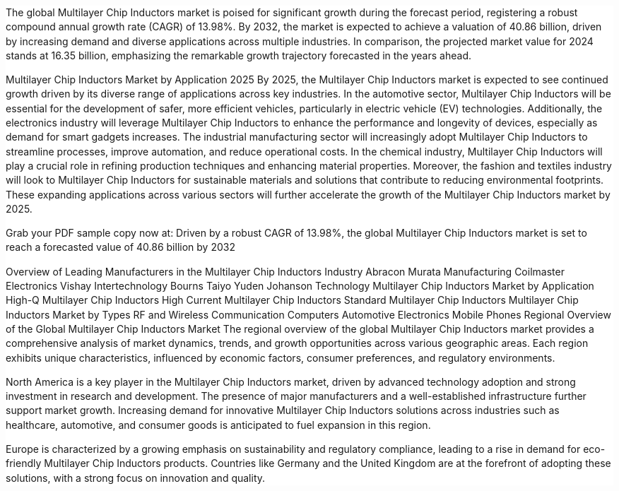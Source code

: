 The global Multilayer Chip Inductors market is poised for significant growth during the forecast period, registering a robust compound annual growth rate (CAGR) of 13.98%. By 2032, the market is expected to achieve a valuation of 40.86 billion, driven by increasing demand and diverse applications across multiple industries. In comparison, the projected market value for 2024 stands at 16.35 billion, emphasizing the remarkable growth trajectory forecasted in the years ahead. 

Multilayer Chip Inductors Market by Application 2025
By 2025, the Multilayer Chip Inductors market is expected to see continued growth driven by its diverse range of applications across key industries. In the automotive sector, Multilayer Chip Inductors will be essential for the development of safer, more efficient vehicles, particularly in electric vehicle (EV) technologies. Additionally, the electronics industry will leverage Multilayer Chip Inductors to enhance the performance and longevity of devices, especially as demand for smart gadgets increases. The industrial manufacturing sector will increasingly adopt Multilayer Chip Inductors to streamline processes, improve automation, and reduce operational costs. In the chemical industry, Multilayer Chip Inductors will play a crucial role in refining production techniques and enhancing material properties. Moreover, the fashion and textiles industry will look to Multilayer Chip Inductors for sustainable materials and solutions that contribute to reducing environmental footprints. These expanding applications across various sectors will further accelerate the growth of the Multilayer Chip Inductors market by 2025.

Grab your PDF sample copy now at: Driven by a robust CAGR of 13.98%, the global Multilayer Chip Inductors market is set to reach a forecasted value of 40.86 billion by 2032

Overview of Leading Manufacturers in the Multilayer Chip Inductors Industry
Abracon
Murata Manufacturing
Coilmaster Electronics
Vishay Intertechnology
Bourns
Taiyo Yuden
Johanson Technology
Multilayer Chip Inductors Market by Application
High-Q Multilayer Chip Inductors
High Current Multilayer Chip Inductors
Standard Multilayer Chip Inductors
Multilayer Chip Inductors Market by Types
RF and Wireless Communication
Computers
Automotive Electronics
Mobile Phones
Regional Overview of the Global Multilayer Chip Inductors Market
The regional overview of the global Multilayer Chip Inductors market provides a comprehensive analysis of market dynamics, trends, and growth opportunities across various geographic areas. Each region exhibits unique characteristics, influenced by economic factors, consumer preferences, and regulatory environments.

North America is a key player in the Multilayer Chip Inductors market, driven by advanced technology adoption and strong investment in research and development. The presence of major manufacturers and a well-established infrastructure further support market growth. Increasing demand for innovative Multilayer Chip Inductors solutions across industries such as healthcare, automotive, and consumer goods is anticipated to fuel expansion in this region.

Europe is characterized by a growing emphasis on sustainability and regulatory compliance, leading to a rise in demand for eco-friendly Multilayer Chip Inductors products. Countries like Germany and the United Kingdom are at the forefront of adopting these solutions, with a strong focus on innovation and quality.
